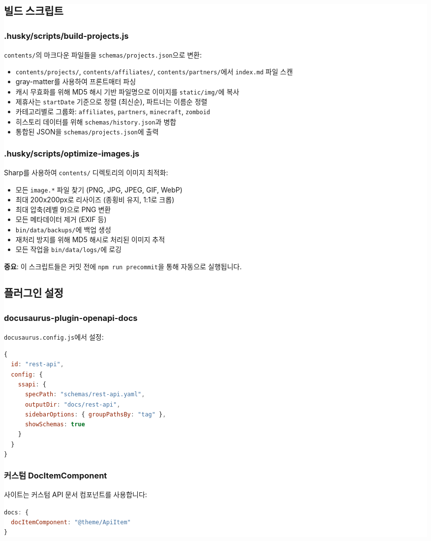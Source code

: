 ## 빌드 스크립트

### .husky/scripts/build-projects.js

`contents/`의 마크다운 파일들을 `schemas/projects.json`으로 변환:
- `contents/projects/`, `contents/affiliates/`, `contents/partners/`에서 `index.md` 파일 스캔
- gray-matter를 사용하여 프론트매터 파싱
- 캐시 무효화를 위해 MD5 해시 기반 파일명으로 이미지를 `static/img/`에 복사
- 제휴사는 `startDate` 기준으로 정렬 (최신순), 파트너는 이름순 정렬
- 카테고리별로 그룹화: `affiliates`, `partners`, `minecraft`, `zomboid`
- 히스토리 데이터를 위해 `schemas/history.json`과 병합
- 통합된 JSON을 `schemas/projects.json`에 출력

### .husky/scripts/optimize-images.js

Sharp를 사용하여 `contents/` 디렉토리의 이미지 최적화:
- 모든 `image.*` 파일 찾기 (PNG, JPG, JPEG, GIF, WebP)
- 최대 200x200px로 리사이즈 (종횡비 유지, 1:1로 크롭)
- 최대 압축(레벨 9)으로 PNG 변환
- 모든 메타데이터 제거 (EXIF 등)
- `bin/data/backups/`에 백업 생성
- 재처리 방지를 위해 MD5 해시로 처리된 이미지 추적
- 모든 작업을 `bin/data/logs/`에 로깅

**중요**: 이 스크립트들은 커밋 전에 `npm run precommit`을 통해 자동으로 실행됩니다.

## 플러그인 설정

### docusaurus-plugin-openapi-docs

`docusaurus.config.js`에서 설정:
```javascript
{
  id: "rest-api",
  config: {
    ssapi: {
      specPath: "schemas/rest-api.yaml",
      outputDir: "docs/rest-api",
      sidebarOptions: { groupPathsBy: "tag" },
      showSchemas: true
    }
  }
}
```

### 커스텀 DocItemComponent

사이트는 커스텀 API 문서 컴포넌트를 사용합니다:
```javascript
docs: {
  docItemComponent: "@theme/ApiItem"
}
```
